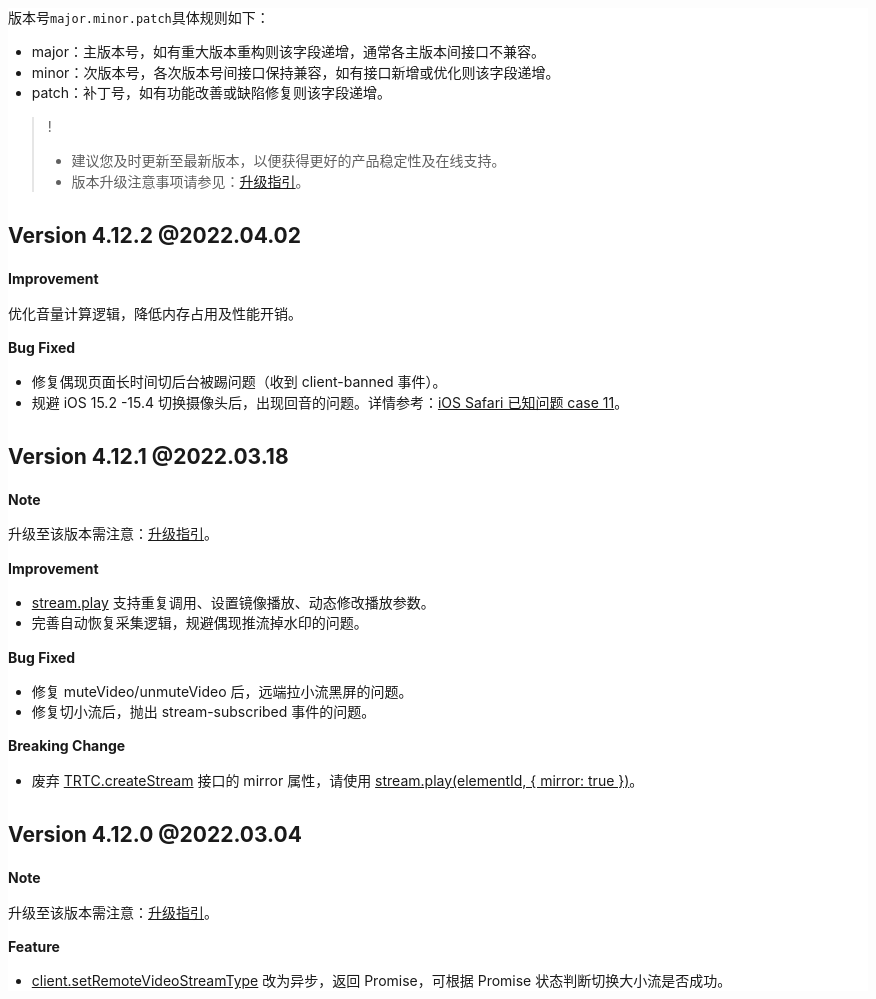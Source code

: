 版本号`major.minor.patch`具体规则如下：
  - major：主版本号，如有重大版本重构则该字段递增，通常各主版本间接口不兼容。
  - minor：次版本号，各次版本号间接口保持兼容，如有接口新增或优化则该字段递增。
  - patch：补丁号，如有功能改善或缺陷修复则该字段递增。

>!
> - 建议您及时更新至最新版本，以便获得更好的产品稳定性及在线支持。
> - 版本升级注意事项请参见：[升级指引](https://web.sdk.qcloud.com/trtc/webrtc/doc/zh-cn/tutorial-00-info-update-guideline.html)。

## Version 4.12.2 @2022.04.02

**Improvement**

优化音量计算逻辑，降低内存占用及性能开销。

**Bug Fixed**

- 修复偶现页面长时间切后台被踢问题（收到 client-banned 事件）。
- 规避 iOS 15.2 -15.4 切换摄像头后，出现回音的问题。详情参考：[iOS Safari 已知问题 case 11](https://web.sdk.qcloud.com/trtc/webrtc/doc/zh-cn/tutorial-02-info-webrtc-issues.html#h2-4)。

## Version 4.12.1 @2022.03.18

**Note**

 升级至该版本需注意：[升级指引](https://web.sdk.qcloud.com/trtc/webrtc/doc/zh-cn/tutorial-00-info-update-guideline.html)。

**Improvement**

- [stream.play](https://web.sdk.qcloud.com/trtc/webrtc/doc/zh-cn/Stream.html#play) 支持重复调用、设置镜像播放、动态修改播放参数。
- 完善自动恢复采集逻辑，规避偶现推流掉水印的问题。

**Bug Fixed**

- 修复 muteVideo/unmuteVideo 后，远端拉小流黑屏的问题。
- 修复切小流后，抛出 stream-subscribed 事件的问题。

**Breaking Change**

- 废弃 [TRTC.createStream](https://web.sdk.qcloud.com/trtc/webrtc/doc/zh-cn/TRTC.html#createStream) 接口的 mirror 属性，请使用 [stream.play(elementId, { mirror: true })](https://web.sdk.qcloud.com/trtc/webrtc/doc/zh-cn/Stream.html#play)。

## Version 4.12.0 @2022.03.04

**Note**

 升级至该版本需注意：[升级指引](https://web.sdk.qcloud.com/trtc/webrtc/doc/zh-cn/tutorial-00-info-update-guideline.html)。

**Feature**

- [client.setRemoteVideoStreamType](https://web.sdk.qcloud.com/trtc/webrtc/doc/zh-cn/Client.html#setRemoteVideoStreamType) 改为异步，返回 Promise，可根据 Promise 状态判断切换大小流是否成功。
